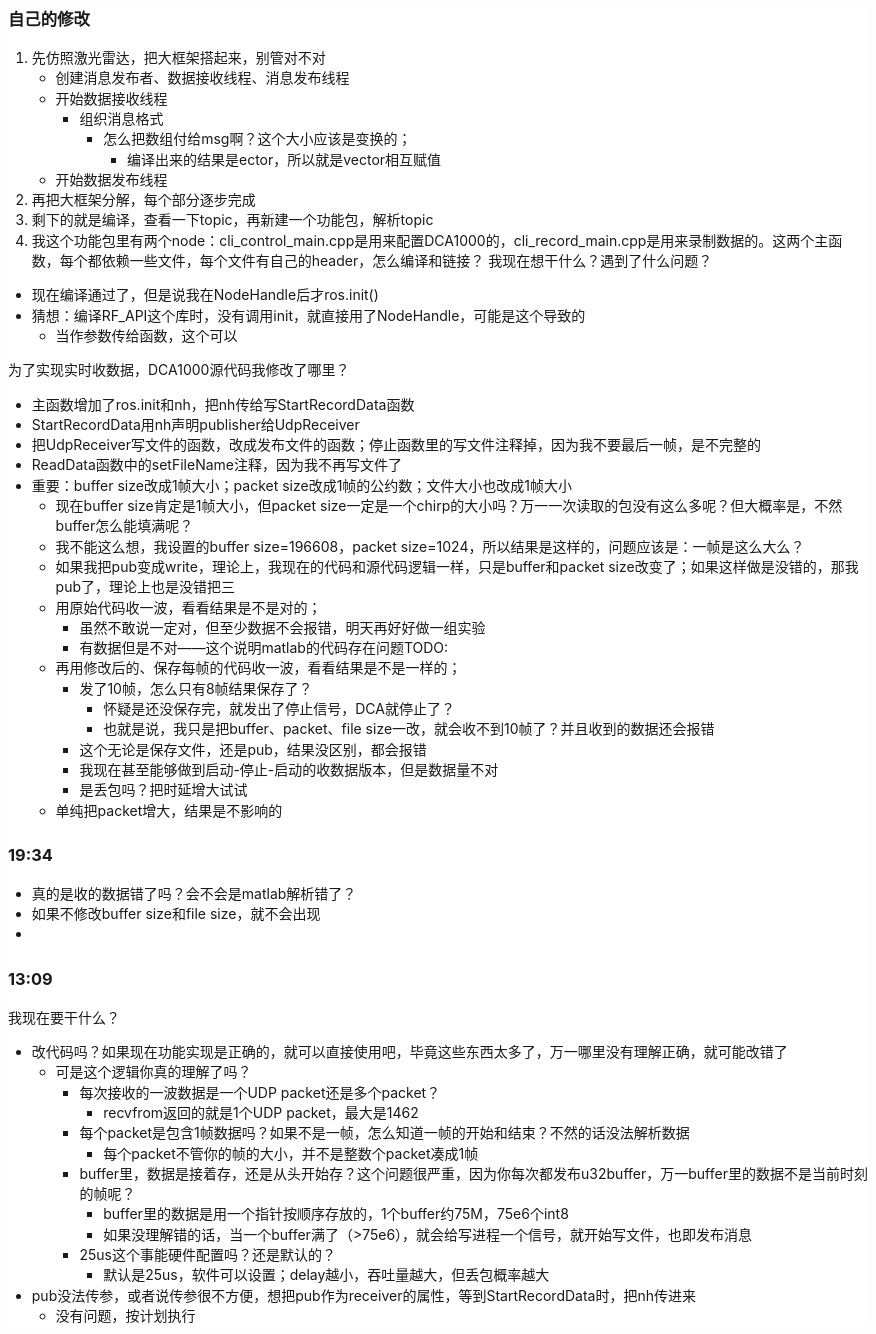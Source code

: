 
### 自己的修改
1. 先仿照激光雷达，把大框架搭起来，别管对不对
    - 创建消息发布者、数据接收线程、消息发布线程
    - 开始数据接收线程
        - 组织消息格式
            - 怎么把数组付给msg啊？这个大小应该是变换的；
                - 编译出来的结果是ector，所以就是vector相互赋值
    - 开始数据发布线程
2. 再把大框架分解，每个部分逐步完成
3. 剩下的就是编译，查看一下topic，再新建一个功能包，解析topic
4. 我这个功能包里有两个node：cli_control_main.cpp是用来配置DCA1000的，cli_record_main.cpp是用来录制数据的。这两个主函数，每个都依赖一些文件，每个文件有自己的header，怎么编译和链接？
我现在想干什么？遇到了什么问题？
- 现在编译通过了，但是说我在NodeHandle后才ros.init()
- 猜想：编译RF_API这个库时，没有调用init，就直接用了NodeHandle，可能是这个导致的
    - 当作参数传给函数，这个可以

为了实现实时收数据，DCA1000源代码我修改了哪里？
- 主函数增加了ros.init和nh，把nh传给写StartRecordData函数
- StartRecordData用nh声明publisher给UdpReceiver
- 把UdpReceiver写文件的函数，改成发布文件的函数；停止函数里的写文件注释掉，因为我不要最后一帧，是不完整的
- ReadData函数中的setFileName注释，因为我不再写文件了
- 重要：buffer size改成1帧大小；packet size改成1帧的公约数；文件大小也改成1帧大小
    - 现在buffer size肯定是1帧大小，但packet size一定是一个chirp的大小吗？万一一次读取的包没有这么多呢？但大概率是，不然buffer怎么能填满呢？
    - 我不能这么想，我设置的buffer size=196608，packet size=1024，所以结果是这样的，问题应该是：一帧是这么大么？
    - 如果我把pub变成write，理论上，我现在的代码和源代码逻辑一样，只是buffer和packet size改变了；如果这样做是没错的，那我pub了，理论上也是没错把三
    - 用原始代码收一波，看看结果是不是对的；
        - 虽然不敢说一定对，但至少数据不会报错，明天再好好做一组实验
        - 有数据但是不对——这个说明matlab的代码存在问题TODO:
    - 再用修改后的、保存每帧的代码收一波，看看结果是不是一样的；
        - 发了10帧，怎么只有8帧结果保存了？
            - 怀疑是还没保存完，就发出了停止信号，DCA就停止了？
            - 也就是说，我只是把buffer、packet、file size一改，就会收不到10帧了？并且收到的数据还会报错
        - 这个无论是保存文件，还是pub，结果没区别，都会报错
        - 我现在甚至能够做到启动-停止-启动的收数据版本，但是数据量不对
        - 是丢包吗？把时延增大试试
    - 单纯把packet增大，结果是不影响的

### 19:34
- 真的是收的数据错了吗？会不会是matlab解析错了？
- 如果不修改buffer size和file size，就不会出现
- 

### 13:09
我现在要干什么？
- 改代码吗？如果现在功能实现是正确的，就可以直接使用吧，毕竟这些东西太多了，万一哪里没有理解正确，就可能改错了
    - 可是这个逻辑你真的理解了吗？
        - 每次接收的一波数据是一个UDP packet还是多个packet？
            - recvfrom返回的就是1个UDP packet，最大是1462
        - 每个packet是包含1帧数据吗？如果不是一帧，怎么知道一帧的开始和结束？不然的话没法解析数据
            - 每个packet不管你的帧的大小，并不是整数个packet凑成1帧
        - buffer里，数据是接着存，还是从头开始存？这个问题很严重，因为你每次都发布u32buffer，万一buffer里的数据不是当前时刻的帧呢？
            - buffer里的数据是用一个指针按顺序存放的，1个buffer约75M，75e6个int8
            - 如果没理解错的话，当一个buffer满了（>75e6），就会给写进程一个信号，就开始写文件，也即发布消息
        - 25us这个事能硬件配置吗？还是默认的？
            - 默认是25us，软件可以设置；delay越小，吞吐量越大，但丢包概率越大
- pub没法传参，或者说传参很不方便，想把pub作为receiver的属性，等到StartRecordData时，把nh传进来
    - 没有问题，按计划执行
